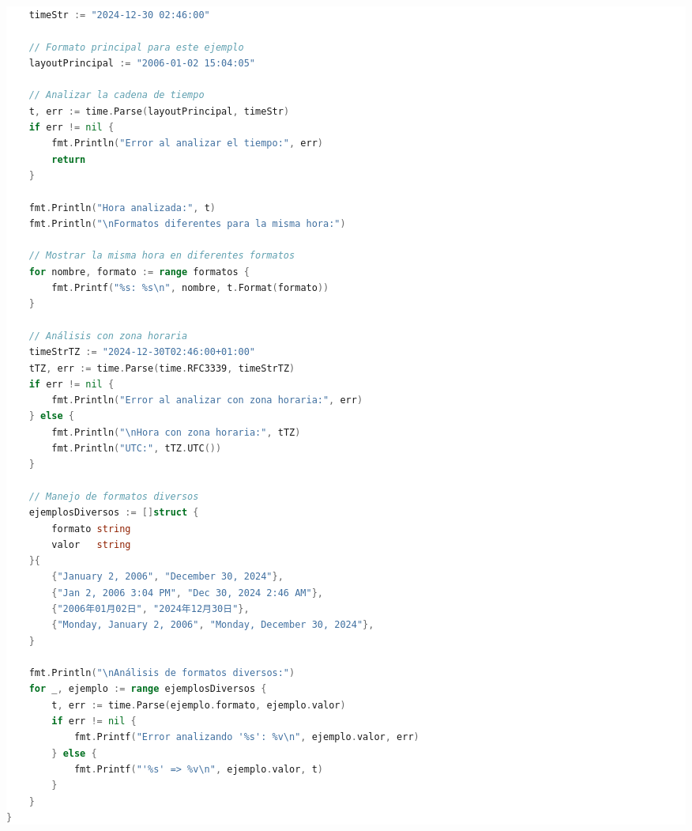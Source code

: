 ```go
    timeStr := "2024-12-30 02:46:00"
    
    // Formato principal para este ejemplo
    layoutPrincipal := "2006-01-02 15:04:05"
    
    // Analizar la cadena de tiempo
    t, err := time.Parse(layoutPrincipal, timeStr)
    if err != nil {
        fmt.Println("Error al analizar el tiempo:", err)
        return
    }
    
    fmt.Println("Hora analizada:", t)
    fmt.Println("\nFormatos diferentes para la misma hora:")
    
    // Mostrar la misma hora en diferentes formatos
    for nombre, formato := range formatos {
        fmt.Printf("%s: %s\n", nombre, t.Format(formato))
    }
    
    // Análisis con zona horaria
    timeStrTZ := "2024-12-30T02:46:00+01:00"
    tTZ, err := time.Parse(time.RFC3339, timeStrTZ)
    if err != nil {
        fmt.Println("Error al analizar con zona horaria:", err)
    } else {
        fmt.Println("\nHora con zona horaria:", tTZ)
        fmt.Println("UTC:", tTZ.UTC())
    }
    
    // Manejo de formatos diversos
    ejemplosDiversos := []struct {
        formato string
        valor   string
    }{
        {"January 2, 2006", "December 30, 2024"},
        {"Jan 2, 2006 3:04 PM", "Dec 30, 2024 2:46 AM"},
        {"2006年01月02日", "2024年12月30日"},
        {"Monday, January 2, 2006", "Monday, December 30, 2024"},
    }
    
    fmt.Println("\nAnálisis de formatos diversos:")
    for _, ejemplo := range ejemplosDiversos {
        t, err := time.Parse(ejemplo.formato, ejemplo.valor)
        if err != nil {
            fmt.Printf("Error analizando '%s': %v\n", ejemplo.valor, err)
        } else {
            fmt.Printf("'%s' => %v\n", ejemplo.valor, t)
        }
    }
}
```
